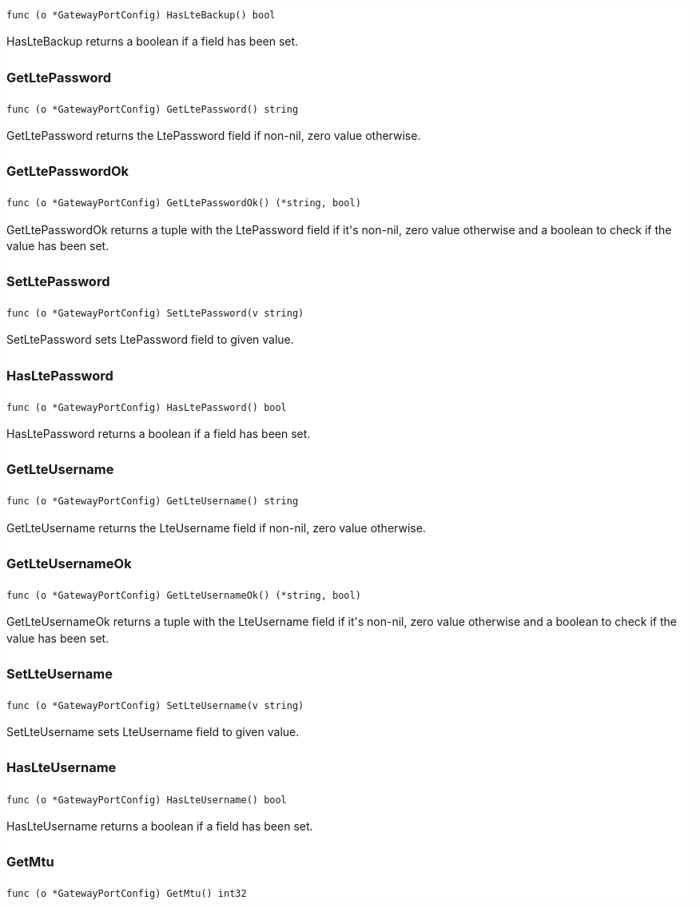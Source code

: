 `func (o *GatewayPortConfig) HasLteBackup() bool`

HasLteBackup returns a boolean if a field has been set.

### GetLtePassword

`func (o *GatewayPortConfig) GetLtePassword() string`

GetLtePassword returns the LtePassword field if non-nil, zero value otherwise.

### GetLtePasswordOk

`func (o *GatewayPortConfig) GetLtePasswordOk() (*string, bool)`

GetLtePasswordOk returns a tuple with the LtePassword field if it's non-nil, zero value otherwise
and a boolean to check if the value has been set.

### SetLtePassword

`func (o *GatewayPortConfig) SetLtePassword(v string)`

SetLtePassword sets LtePassword field to given value.

### HasLtePassword

`func (o *GatewayPortConfig) HasLtePassword() bool`

HasLtePassword returns a boolean if a field has been set.

### GetLteUsername

`func (o *GatewayPortConfig) GetLteUsername() string`

GetLteUsername returns the LteUsername field if non-nil, zero value otherwise.

### GetLteUsernameOk

`func (o *GatewayPortConfig) GetLteUsernameOk() (*string, bool)`

GetLteUsernameOk returns a tuple with the LteUsername field if it's non-nil, zero value otherwise
and a boolean to check if the value has been set.

### SetLteUsername

`func (o *GatewayPortConfig) SetLteUsername(v string)`

SetLteUsername sets LteUsername field to given value.

### HasLteUsername

`func (o *GatewayPortConfig) HasLteUsername() bool`

HasLteUsername returns a boolean if a field has been set.

### GetMtu

`func (o *GatewayPortConfig) GetMtu() int32`
